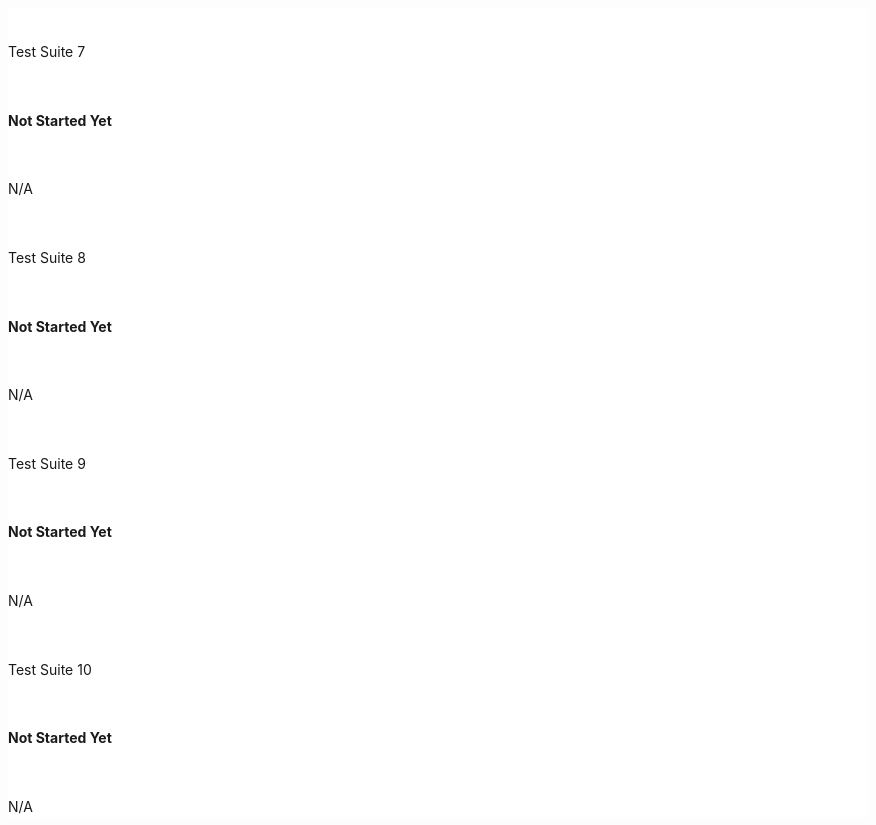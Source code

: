   </td>
  <td colspan="1" rowspan="1" data-colwidth="92">&nbsp;</td>
 </tr>
 <tr>
  <td colspan="1" rowspan="1" data-colwidth="126">
   <p data-renderer-start-pos="23812">Test Suite 7</p>
  </td>
  <td colspan="1" rowspan="1" data-colwidth="120">&nbsp;</td>
  <td colspan="1" rowspan="1" data-colwidth="160">
   <div data-="">
    <p data-renderer-start-pos="23832"><strong data-renderer-mark="true">Not Started Yet</strong></p>
   </div>
  </td>
  <td colspan="1" rowspan="1" data-colwidth="150">&nbsp;</td>
  <td colspan="1" rowspan="1" data-colwidth="112">
   <p data-renderer-start-pos="23855">N/A</p>
  </td>
  <td colspan="1" rowspan="1" data-colwidth="92">&nbsp;</td>
 </tr>
 <tr>
  <td colspan="1" rowspan="1" data-colwidth="126">
   <p data-renderer-start-pos="23868">Test Suite 8</p>
  </td>
  <td colspan="1" rowspan="1" data-colwidth="120">&nbsp;</td>
  <td colspan="1" rowspan="1" data-colwidth="160">
   <div data-="">
    <p data-renderer-start-pos="23888"><strong data-renderer-mark="true">Not Started Yet</strong></p>
   </div>
  </td>
  <td colspan="1" rowspan="1" data-colwidth="150">&nbsp;</td>
  <td colspan="1" rowspan="1" data-colwidth="112">
   <p data-renderer-start-pos="23911">N/A</p>
  </td>
  <td colspan="1" rowspan="1" data-colwidth="92">&nbsp;</td>
 </tr>
 <tr>
  <td colspan="1" rowspan="1" data-colwidth="126">
   <p data-renderer-start-pos="23924">Test Suite 9</p>
  </td>
  <td colspan="1" rowspan="1" data-colwidth="120">&nbsp;</td>
  <td colspan="1" rowspan="1" data-colwidth="160">
   <div data-="">
    <p data-renderer-start-pos="23944"><strong data-renderer-mark="true">Not Started Yet</strong></p>
   </div>
  </td>
  <td colspan="1" rowspan="1" data-colwidth="150">&nbsp;</td>
  <td colspan="1" rowspan="1" data-colwidth="112">
   <p data-renderer-start-pos="23967">N/A</p>
  </td>
  <td colspan="1" rowspan="1" data-colwidth="92">&nbsp;</td>
 </tr>
 <tr>
  <td colspan="1" rowspan="1" data-colwidth="126">
   <p data-renderer-start-pos="23980">Test Suite 10</p>
  </td>
  <td colspan="1" rowspan="1" data-colwidth="120">&nbsp;</td>
  <td colspan="1" rowspan="1" data-colwidth="160">
   <div data-="">
    <p data-renderer-start-pos="24001"><strong data-renderer-mark="true">Not Started Yet</strong></p>
   </div>
  </td>
  <td colspan="1" rowspan="1" data-colwidth="150">&nbsp;</td>
  <td colspan="1" rowspan="1" data-colwidth="112">
   <p data-renderer-start-pos="24024">N/A</p>